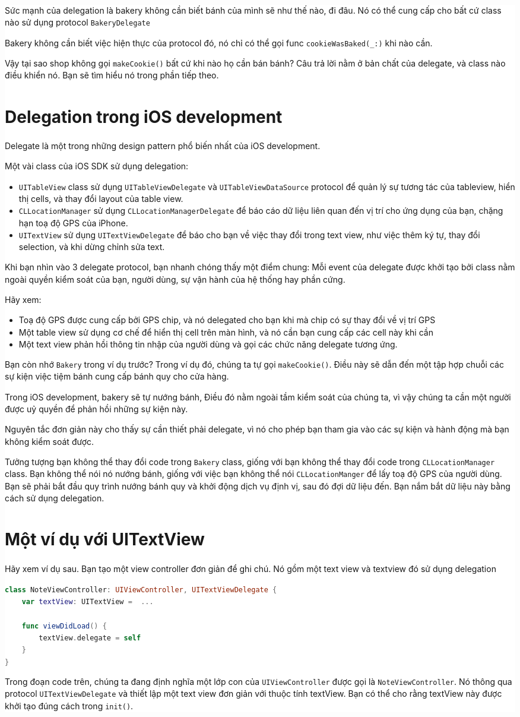 Sức mạnh của delegation là bakery không cần biết bánh của mình sẽ như thế nào, đi đâu. Nó có thể cung cấp cho bất cứ class nào sử dụng protocol `BakeryDelegate`

Bakery không cần biết việc hiện thực của protocol đó, nó chỉ có thể gọi func `cookieWasBaked(_:)` khi nào cần.

Vậy tại sao shop không gọi `makeCookie()` bất cứ khi nào họ cần bán bánh? Câu trả lời nằm ở bản chất của delegate, và class nào điều khiển nó. Bạn sẽ tìm hiểu nó trong phần tiếp theo.
# Delegation trong iOS development
Delegate là một trong những design pattern phổ biến nhất của iOS development.

Một vài class của iOS SDK sử dụng delegation:
* `UITableView` class sử dụng `UITableViewDelegate` và `UITableViewDataSource` protocol để quản lý sự tương tác của tableview, hiển thị cells, và thay đổi layout của table view.
* `CLLocationManager` sử dụng `CLLocationManagerDelegate` để báo cáo dữ liệu liên quan đến vị trí cho ứng dụng của bạn, chặng hạn toạ độ GPS của iPhone.
* `UITextView` sử dụng `UITextViewDelegate` để báo cho bạn về việc thay đổi trong text view, như việc thêm ký tự, thay đổi selection, và khi dừng chỉnh sửa text.

Khi bạn nhìn vào 3 delegate protocol, bạn nhanh chóng thấy một điểm chung: Mỗi event của delegate được khởi tạo bởi class nằm ngoài quyền kiểm soát của bạn, người dùng, sự vận hành của hệ thống hay phần cứng.

Hãy xem:
* Toạ độ GPS được cung cấp bởi GPS chip, và nó delegated cho bạn khi mà chip có sự thay đổi về vị trí GPS
* Một table view sử dụng cơ chế để hiển thị cell trên màn hình, và nó cần bạn cung cấp các cell này khi cần
* Một text view phản hồi thông tin nhập của người dùng và gọi các chức năng delegate tương ứng.

Bạn còn nhớ `Bakery` trong ví dụ trước? Trong ví dụ đó, chúng ta tự gọi `makeCookie()`. Điều này sẽ dẫn đến một tập hợp chuỗi các sự kiện việc tiệm bánh cung cấp bánh quy cho cửa hàng.

Trong iOS development, bakery sẽ tự nướng bánh, Điều đó nằm ngoài tầm kiểm soát của chúng ta, vì vậy chúng ta cần một người được uỷ quyền để phản hồi những sự kiện này.

Nguyên tắc đơn giản này cho thấy sự cần thiết phải delegate, vì nó cho phép bạn tham gia vào các sự kiện và hành động mà bạn không kiểm soát được.

Tưởng tượng bạn không thể thay đổi code trong `Bakery` class, giống với bạn không thể thay đổi code trong `CLLocationManager` class. Bạn không thể nói nó nướng bánh, giống với việc bạn không thể nói `CLLocationManger` để lấy toạ độ GPS của người dùng. Bạn sẽ phải bắt đầu quy trình nướng bánh quy và khởi động dịch vụ định vị, sau đó đợi dữ liệu đến. Bạn nắm bắt dữ liệu này bằng cách sử dụng delegation.
# Một ví dụ với UITextView
Hãy xem ví dụ sau. Bạn tạo một view controller đơn giản để ghi chú. Nó gồm một text view và textview đó sử dụng delegation
```Swift
class NoteViewController: UIViewController, UITextViewDelegate {
    var textView: UITextView =  ...

    func viewDidLoad() {
        textView.delegate = self
    }
}
```
Trong đoạn code trên, chúng ta đang định nghĩa một lớp con của `UIViewController` được gọi là `NoteViewController`. Nó thông qua protocol `UITextViewDelegate` và thiết lập một text view đơn giản với thuộc tính textView. Bạn có thể cho rằng textView này được khởi tạo đúng cách trong `init()`.
